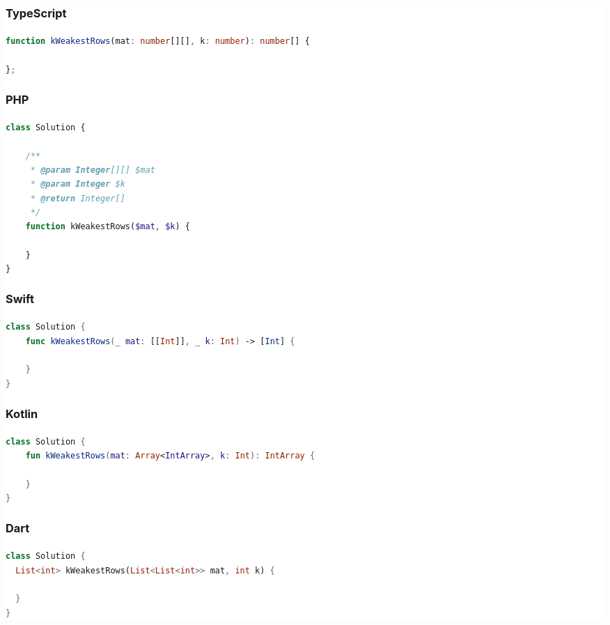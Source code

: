 ### TypeScript

```typescript
function kWeakestRows(mat: number[][], k: number): number[] {
    
};
```

### PHP

```php
class Solution {

    /**
     * @param Integer[][] $mat
     * @param Integer $k
     * @return Integer[]
     */
    function kWeakestRows($mat, $k) {
        
    }
}
```

### Swift

```swift
class Solution {
    func kWeakestRows(_ mat: [[Int]], _ k: Int) -> [Int] {
        
    }
}
```

### Kotlin

```kotlin
class Solution {
    fun kWeakestRows(mat: Array<IntArray>, k: Int): IntArray {
        
    }
}
```

### Dart

```dart
class Solution {
  List<int> kWeakestRows(List<List<int>> mat, int k) {
    
  }
}
```
